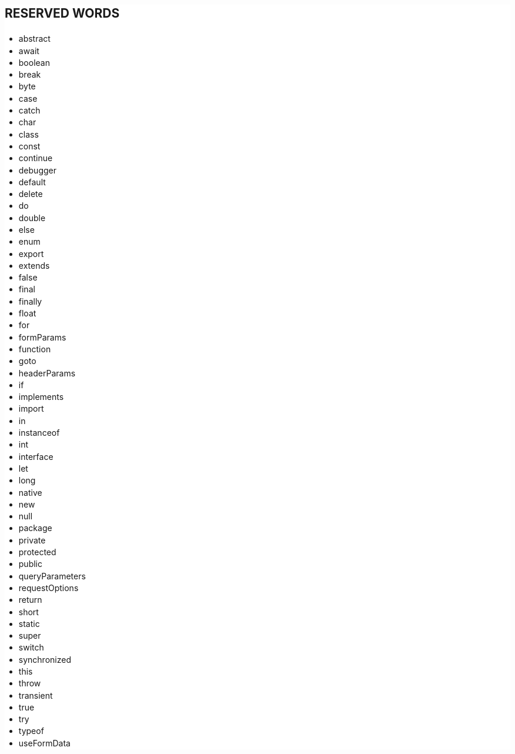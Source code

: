 ## RESERVED WORDS

<ul class="column-ul">
<li>abstract</li>
<li>await</li>
<li>boolean</li>
<li>break</li>
<li>byte</li>
<li>case</li>
<li>catch</li>
<li>char</li>
<li>class</li>
<li>const</li>
<li>continue</li>
<li>debugger</li>
<li>default</li>
<li>delete</li>
<li>do</li>
<li>double</li>
<li>else</li>
<li>enum</li>
<li>export</li>
<li>extends</li>
<li>false</li>
<li>final</li>
<li>finally</li>
<li>float</li>
<li>for</li>
<li>formParams</li>
<li>function</li>
<li>goto</li>
<li>headerParams</li>
<li>if</li>
<li>implements</li>
<li>import</li>
<li>in</li>
<li>instanceof</li>
<li>int</li>
<li>interface</li>
<li>let</li>
<li>long</li>
<li>native</li>
<li>new</li>
<li>null</li>
<li>package</li>
<li>private</li>
<li>protected</li>
<li>public</li>
<li>queryParameters</li>
<li>requestOptions</li>
<li>return</li>
<li>short</li>
<li>static</li>
<li>super</li>
<li>switch</li>
<li>synchronized</li>
<li>this</li>
<li>throw</li>
<li>transient</li>
<li>true</li>
<li>try</li>
<li>typeof</li>
<li>useFormData</li>